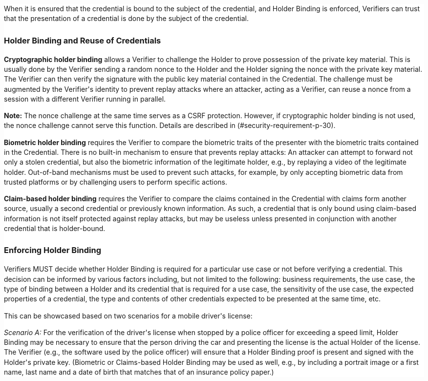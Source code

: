 When it is ensured that the credential is bound to the subject of the
credential, and Holder Binding is enforced, Verifiers can trust that the
presentation of a credential is done by the subject of the credential.


### Holder Binding and Reuse of Credentials

**Cryptographic holder binding** allows a Verifier to challenge the Holder
to prove possession of the private key material. This is usually done by
the Verifier sending a random nonce to the Holder and the Holder signing
the nonce with the private key material. The Verifier can then verify
the signature with the public key material contained in the Credential.
The challenge must be augmented by the Verifier's identity to prevent
replay attacks where an attacker, acting as a Verifier, can reuse a
nonce from a session with a different Verifier running in parallel.

**Note:** The nonce challenge at the same time serves as a CSRF
protection. However, if cryptographic holder binding is not used, the
nonce challenge cannot serve this function. Details are described in
(#security-requirement-p-30).

**Biometric holder binding** requires the Verifier to compare the
biometric traits of the presenter with the biometric traits contained in
the Credential. There is no built-in mechanism to ensure that prevents
replay attacks: An attacker can attempt to forward not only a stolen
credential, but also the biometric information of the legitimate holder,
e.g., by replaying a video of the legitimate holder. Out-of-band
mechanisms must be used to prevent such attacks, for example, by only
accepting biometric data from trusted platforms or by challenging users
to perform specific actions.

**Claim-based holder binding** requires the Verifier to compare the
claims contained in the Credential with claims form another source,
usually a second credential or previously known information. As such, a
credential that is only bound using claim-based information is not
itself protected against replay attacks, but may be useless unless
presented in conjunction with another credential that is holder-bound.


### Enforcing Holder Binding

Verifiers MUST decide whether Holder Binding is required for a
particular use case or not before verifying a credential. This decision
can be informed by various factors including, but not limited to the
following: business requirements, the use case, the type of binding
between a Holder and its credential that is required for a use case, the
sensitivity of the use case, the expected properties of a credential,
the type and contents of other credentials expected to be presented at
the same time, etc.

This can be showcased based on two scenarios for a mobile driver's
license:

*Scenario A:* For the verification of the driver's license when stopped
by a police officer for exceeding a speed limit, Holder Binding may be
necessary to ensure that the person driving the car and presenting the
license is the actual Holder of the license. The Verifier (e.g., the
software used by the police officer) will ensure that a Holder Binding
proof is present and signed with the Holder's private key. (Biometric or Claims-based
Holder Binding may be used as well, e.g., by including a portrait image or a first name,
last name and a date of birth that matches that of an insurance policy
paper.)
